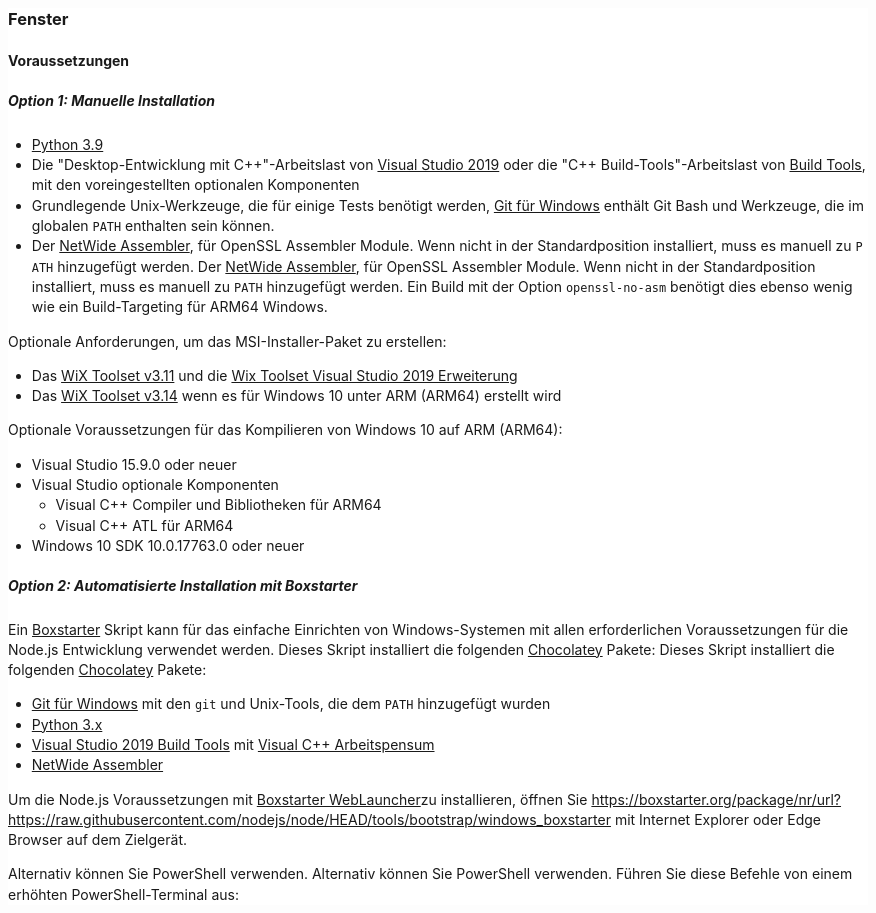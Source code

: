 ### Fenster

#### Voraussetzungen

##### Option 1: Manuelle Installation

* [Python 3.9](https://www.microsoft.com/en-us/p/python-39/9p7qfqmjrfp7)
* Die "Desktop-Entwicklung mit C++"-Arbeitslast von [Visual Studio 2019](https://visualstudio.microsoft.com/downloads/) oder die "C++ Build-Tools"-Arbeitslast von [Build Tools](https://visualstudio.microsoft.com/downloads/#build-tools-for-visual-studio-2019), mit den voreingestellten optionalen Komponenten
* Grundlegende Unix-Werkzeuge, die für einige Tests benötigt werden, [Git für Windows](https://git-scm.com/download/win) enthält Git Bash und Werkzeuge, die im globalen `PATH` enthalten sein können.
* Der [NetWide Assembler](https://www.nasm.us/), für OpenSSL Assembler Module. Wenn nicht in der Standardposition installiert, muss es manuell zu `PATH` hinzugefügt werden. Der [NetWide Assembler](https://www.nasm.us/), für OpenSSL Assembler Module. Wenn nicht in der Standardposition installiert, muss es manuell zu `PATH` hinzugefügt werden. Ein Build mit der Option `openssl-no-asm` benötigt dies ebenso wenig wie ein Build-Targeting für ARM64 Windows.

Optionale Anforderungen, um das MSI-Installer-Paket zu erstellen:

* Das [WiX Toolset v3.11](https://wixtoolset.org/releases/) und die [Wix Toolset Visual Studio 2019 Erweiterung](https://marketplace.visualstudio.com/items?itemName=WixToolset.WixToolsetVisualStudio2019Extension)
* Das [WiX Toolset v3.14](https://wixtoolset.org/releases/) wenn es für Windows 10 unter ARM (ARM64) erstellt wird

Optionale Voraussetzungen für das Kompilieren von Windows 10 auf ARM (ARM64):

* Visual Studio 15.9.0 oder neuer
* Visual Studio optionale Komponenten
  * Visual C++ Compiler und Bibliotheken für ARM64
  * Visual C++ ATL für ARM64
* Windows 10 SDK 10.0.17763.0 oder neuer

##### Option 2: Automatisierte Installation mit Boxstarter

Ein [Boxstarter](https://boxstarter.org/) Skript kann für das einfache Einrichten von Windows-Systemen mit allen erforderlichen Voraussetzungen für die Node.js Entwicklung verwendet werden. Dieses Skript installiert die folgenden [Chocolatey](https://chocolatey.org/) Pakete: Dieses Skript installiert die folgenden [Chocolatey](https://chocolatey.org/) Pakete:

* [Git für Windows](https://chocolatey.org/packages/git) mit den `git` und Unix-Tools, die dem `PATH` hinzugefügt wurden
* [Python 3.x](https://chocolatey.org/packages/python)
* [Visual Studio 2019 Build Tools](https://chocolatey.org/packages/visualstudio2019buildtools) mit [Visual C++ Arbeitspensum](https://chocolatey.org/packages/visualstudio2019-workload-vctools)
* [NetWide Assembler](https://chocolatey.org/packages/nasm)

Um die Node.js Voraussetzungen mit [Boxstarter WebLauncher](https://boxstarter.org/WebLauncher)zu installieren, öffnen Sie <https://boxstarter.org/package/nr/url?https://raw.githubusercontent.com/nodejs/node/HEAD/tools/bootstrap/windows_boxstarter> mit Internet Explorer oder Edge Browser auf dem Zielgerät.

Alternativ können Sie PowerShell verwenden. Alternativ können Sie PowerShell verwenden. Führen Sie diese Befehle von einem erhöhten PowerShell-Terminal aus:
